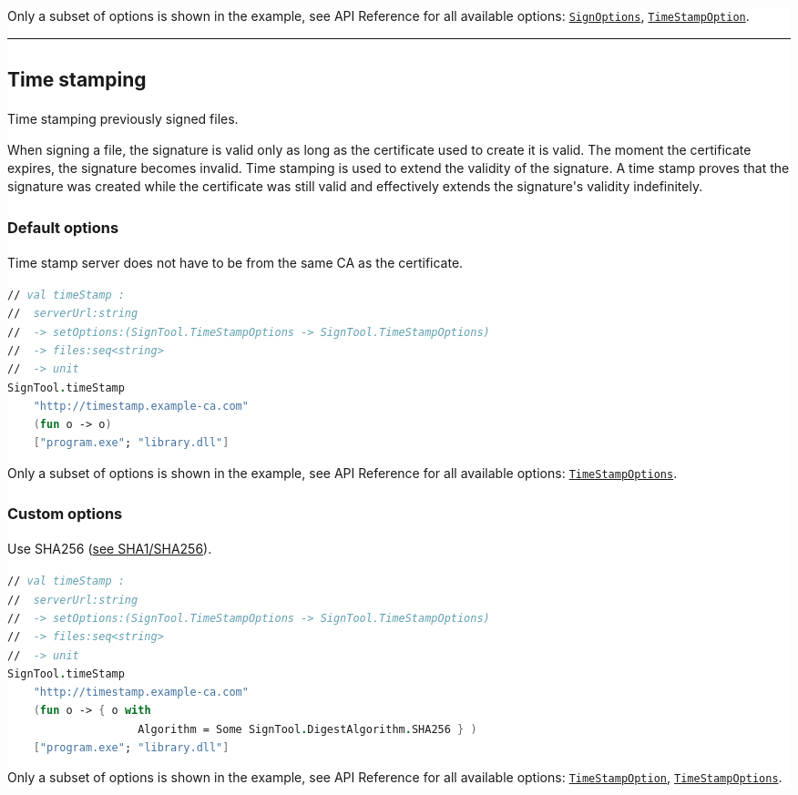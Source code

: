 Only a subset of options is shown in the example, see API Reference for all available options: [`SignOptions`](apidocs/v5/fake-tools-signtool-signoptions.html), [`TimeStampOption`](apidocs/v5/fake-tools-signtool-timestampoption.html).

<hr />

## Time stamping

Time stamping previously signed files.

When signing a file, the signature is valid only as long as the certificate used to create it is valid. The moment the certificate expires, the signature becomes invalid.
Time stamping is used to extend the validity of the signature. A time stamp proves that the signature was created while the certificate was still valid and effectively extends the signature's validity indefinitely.


### Default options

Time stamp server does not have to be from the same CA as the certificate.

```fsharp
// val timeStamp :
//  serverUrl:string
//  -> setOptions:(SignTool.TimeStampOptions -> SignTool.TimeStampOptions)
//  -> files:seq<string>
//  -> unit
SignTool.timeStamp
    "http://timestamp.example-ca.com"
    (fun o -> o)
    ["program.exe"; "library.dll"]
```

Only a subset of options is shown in the example, see API Reference for all available options: [`TimeStampOptions`](apidocs/v5/fake-tools-signtool-timestampoptions.html).

### Custom options

Use SHA256 ([see SHA1/SHA256](#SHA1-SHA256)).

```fsharp
// val timeStamp :
//  serverUrl:string
//  -> setOptions:(SignTool.TimeStampOptions -> SignTool.TimeStampOptions)
//  -> files:seq<string>
//  -> unit
SignTool.timeStamp
    "http://timestamp.example-ca.com"
    (fun o -> { o with
                    Algorithm = Some SignTool.DigestAlgorithm.SHA256 } )
    ["program.exe"; "library.dll"]
```

Only a subset of options is shown in the example, see API Reference for all available options: [`TimeStampOption`](apidocs/v5/fake-tools-signtool-timestampoption.html), [`TimeStampOptions`](apidocs/v5/fake-tools-signtool-timestampoptions.html).
